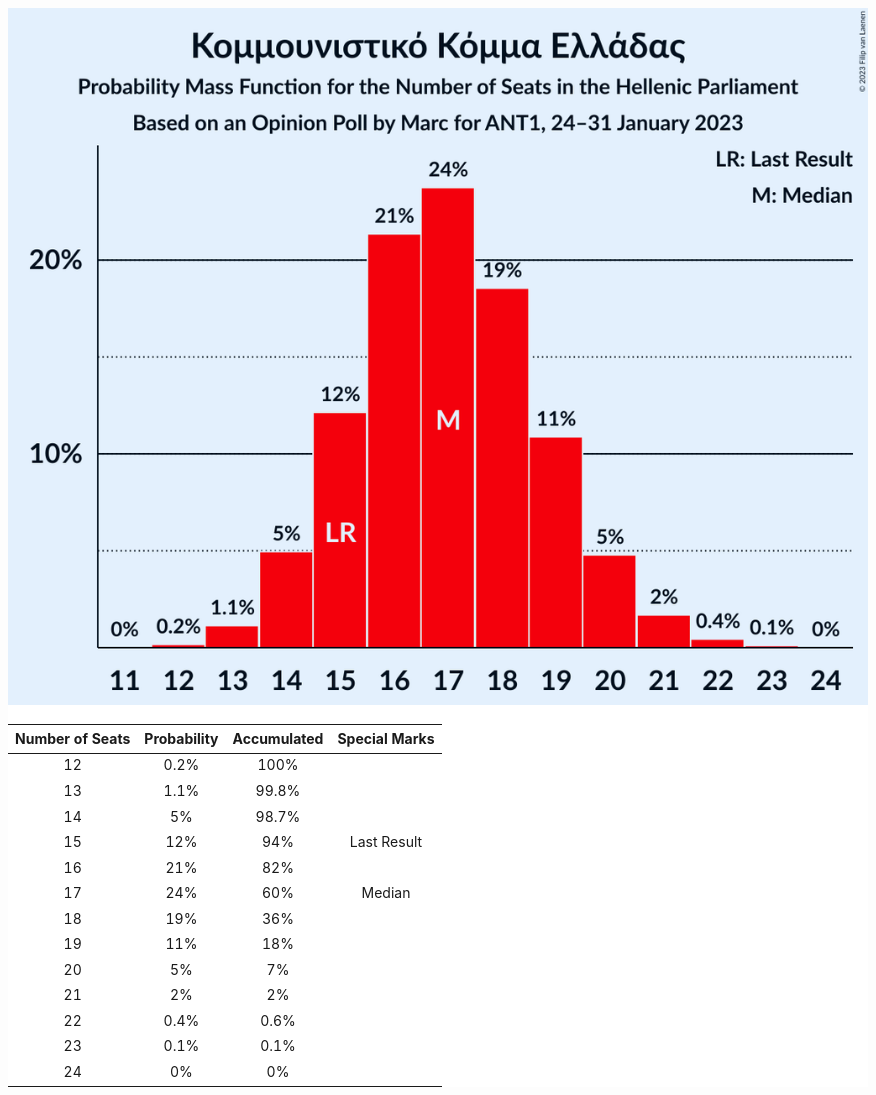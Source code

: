 ![Graph with seats probability mass function not yet produced](2023-01-31-Marc-seats-pmf-κομμουνιστικόκόμμαελλάδας.png "Seats Probability Mass Function")

| Number of Seats | Probability | Accumulated | Special Marks |
|:---------------:|:-----------:|:-----------:|:-------------:|
| 12 | 0.2% | 100% |  |
| 13 | 1.1% | 99.8% |  |
| 14 | 5% | 98.7% |  |
| 15 | 12% | 94% | Last Result |
| 16 | 21% | 82% |  |
| 17 | 24% | 60% | Median |
| 18 | 19% | 36% |  |
| 19 | 11% | 18% |  |
| 20 | 5% | 7% |  |
| 21 | 2% | 2% |  |
| 22 | 0.4% | 0.6% |  |
| 23 | 0.1% | 0.1% |  |
| 24 | 0% | 0% |  |
